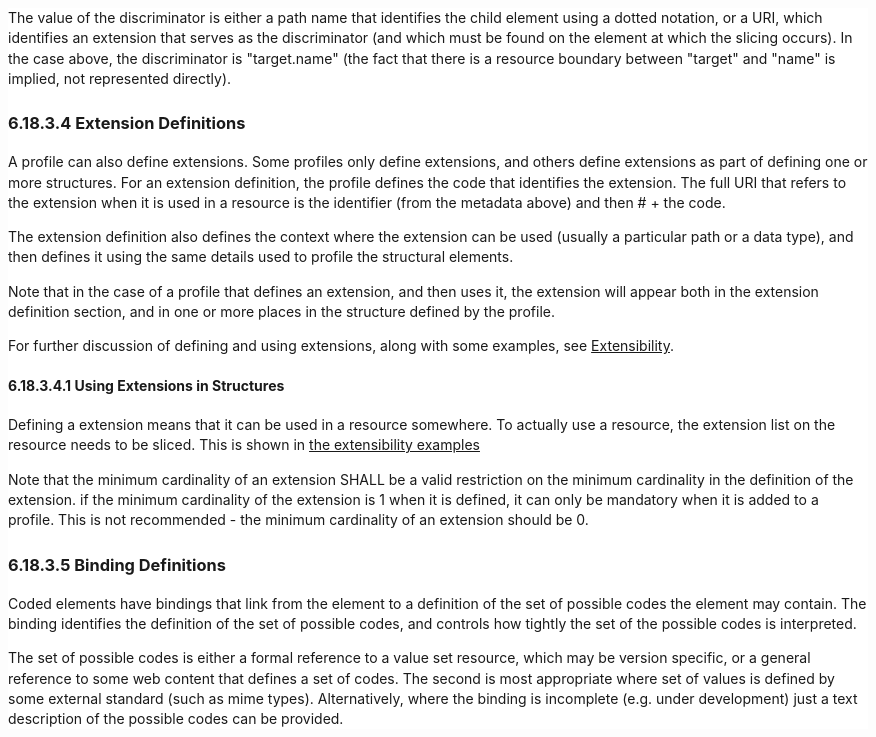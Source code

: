 The value of the discriminator is either a path name that identifies
the child element using a dotted notation, or a URI, which identifies 
an extension that serves as the discriminator (and which must be found 
on the element at which the slicing occurs). In the case above, the 
discriminator is &quot;target.name&quot; (the fact that there is a resource
boundary between &quot;target&quot; and &quot;name&quot; is implied, not represented directly).

  

### <span class="sectioncount">6.18.3.4<a name="6.18.3.4"> </a></span> Extension Definitions

A profile can also define extensions. Some profiles only define extensions, and others define 
extensions as part of defining one or more structures. For an extension definition, the 
profile defines the code that identifies the extension. The full URI that refers to the 
extension when it is used in a resource is the identifier (from the metadata above) and 
then # + the code. 

The extension definition also defines the context where the extension can be used (usually
a particular path or a data type), and then defines it using the same details used to 
profile the structural elements.

Note that in the case of a profile that defines an extension, and then uses it, the
extension will appear both in the extension definition section, and in one or more places
in the structure defined by the profile.

For further discussion of defining and using extensions, along with some examples, 
see [Extensibility](extensibility.html). 

#### <span class="sectioncount">6.18.3.4.1<a name="6.18.3.4.1"> </a></span> Using Extensions in Structures

Defining a extension means that it can be used in a resource somewhere. To actually
use a resource, the extension list on the resource needs to be sliced. This is shown in 
[the extensibility examples](extensibility-examples.html#sliceextensions)

Note that the minimum cardinality of an extension SHALL be a valid restriction
on the minimum cardinality in the definition of the extension. if the minimum
cardinality of the extension is 1 when it is defined, it can only be mandatory
when it is added to a profile. This is not recommended - the minimum cardinality
of an extension should be 0. 

<a name="binding"> </a>

### <span class="sectioncount">6.18.3.5<a name="6.18.3.5"> </a></span> Binding Definitions

Coded elements have bindings that link from the element to a definition of the 
set of possible codes the element may contain. The binding identifies the 
definition of the set of possible codes, and controls how tightly the set of the possible codes is interpreted.

The set of possible codes is either a formal reference to a value set 
resource, which may be version specific, or a general reference to some web content that defines a set of 
codes. The second is most appropriate where set of values is defined by 
some external standard (such as mime types). Alternatively, where the binding
is incomplete (e.g. under development) just a text description of the 
possible codes can be provided. 
